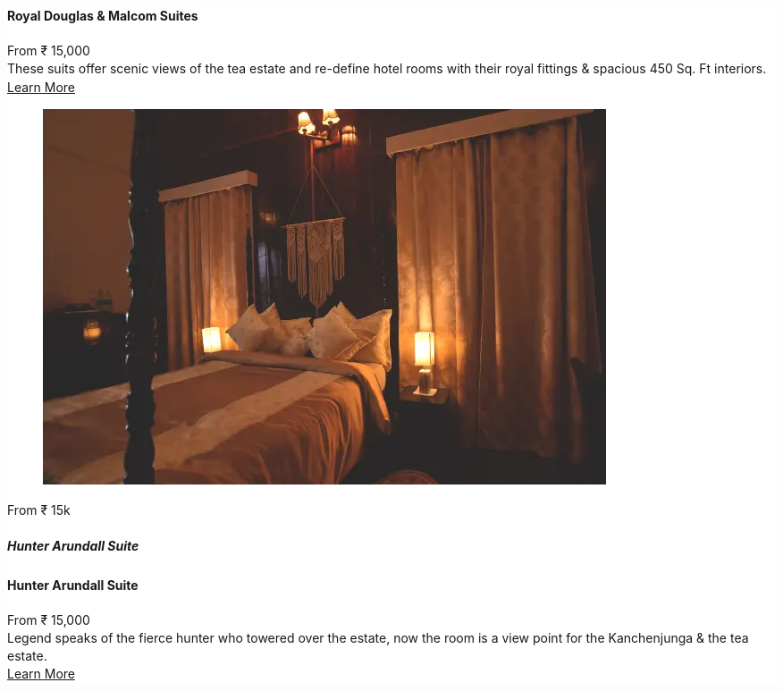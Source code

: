 <h4>Royal Douglas & Malcom Suites</h4>
<div class="pricing clearfix">
<div class="price">From <span>₹ 15,000</span></div>
</div>
<div class="text">These suits offer scenic views of the tea estate and re-define hotel rooms with their royal fittings & spacious 450 Sq. Ft interiors. </div>
<div class="link-box"><a href="/rooms/douglas" class="theme-btn btn-style-one"><span class="btn-title">
Learn More</span></a></div>
</div>
</div>
</div>
</div>
<div class="room-block-one height-one wow fadeInUp" data-wow-delay="0ms" data-wow-duration="1500ms">
<div class="inner-box">
<div class="image-box">
<div class="image-layer" style="background-image: url(/public/imagesF/rooms/arundallSuitCover.webp);"></div>
<figure class="image"><img loading="lazy" src="/public/imagesF/rooms/arundallSuitCover.webp" alt title></figure>
</div>
<div class="cap-box">
<div class="cap-inner">
<div class="price">From <span>₹ 15k</span></div>
<h5>Hunter Arundall Suite</h5>
</div>
</div>
<div class="hover-box">
<div class="hover-inner">
<h4>Hunter Arundall Suite</h4>
<div class="pricing clearfix">
<div class="price">From <span>₹ 15,000</span></div>
</div>
<div class="text">Legend speaks of the fierce hunter who towered over the estate, now the room is a view point for the Kanchenjunga & the tea estate. </div>
<div class="link-box"><a href="/rooms/deluxe" class="theme-btn btn-style-one"><span class="btn-title">
Learn More</span></a></div>
</div>
</div>
</div>
</div>